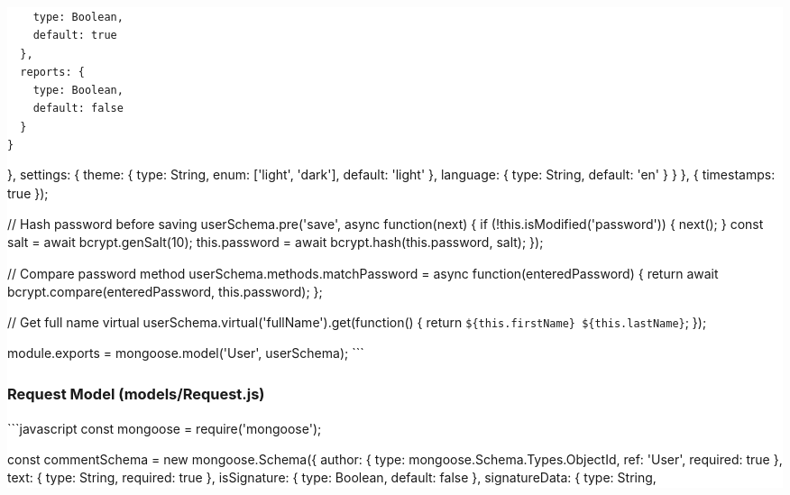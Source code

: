         type: Boolean,
        default: true
      },
      reports: {
        type: Boolean,
        default: false
      }
    }
  },
  settings: {
    theme: {
      type: String,
      enum: ['light', 'dark'],
      default: 'light'
    },
    language: {
      type: String,
      default: 'en'
    }
  }
}, {
  timestamps: true
});

// Hash password before saving
userSchema.pre('save', async function(next) {
  if (!this.isModified('password')) {
    next();
  }
  const salt = await bcrypt.genSalt(10);
  this.password = await bcrypt.hash(this.password, salt);
});

// Compare password method
userSchema.methods.matchPassword = async function(enteredPassword) {
  return await bcrypt.compare(enteredPassword, this.password);
};

// Get full name virtual
userSchema.virtual('fullName').get(function() {
  return `${this.firstName} ${this.lastName}`;
});

module.exports = mongoose.model('User', userSchema);
\`\`\`

### Request Model (models/Request.js)
\`\`\`javascript
const mongoose = require('mongoose');

const commentSchema = new mongoose.Schema({
  author: {
    type: mongoose.Schema.Types.ObjectId,
    ref: 'User',
    required: true
  },
  text: {
    type: String,
    required: true
  },
  isSignature: {
    type: Boolean,
    default: false
  },
  signatureData: {
    type: String,